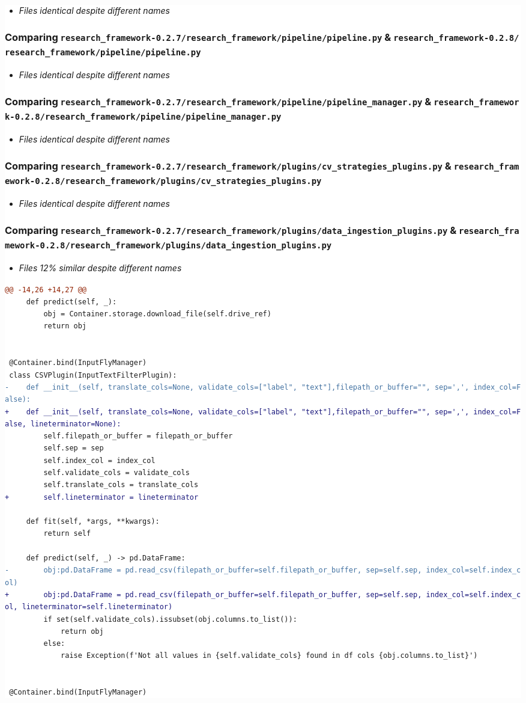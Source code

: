  * *Files identical despite different names*

### Comparing `research_framework-0.2.7/research_framework/pipeline/pipeline.py` & `research_framework-0.2.8/research_framework/pipeline/pipeline.py`

 * *Files identical despite different names*

### Comparing `research_framework-0.2.7/research_framework/pipeline/pipeline_manager.py` & `research_framework-0.2.8/research_framework/pipeline/pipeline_manager.py`

 * *Files identical despite different names*

### Comparing `research_framework-0.2.7/research_framework/plugins/cv_strategies_plugins.py` & `research_framework-0.2.8/research_framework/plugins/cv_strategies_plugins.py`

 * *Files identical despite different names*

### Comparing `research_framework-0.2.7/research_framework/plugins/data_ingestion_plugins.py` & `research_framework-0.2.8/research_framework/plugins/data_ingestion_plugins.py`

 * *Files 12% similar despite different names*

```diff
@@ -14,26 +14,27 @@
     def predict(self, _):
         obj = Container.storage.download_file(self.drive_ref)
         return obj
 
     
 @Container.bind(InputFlyManager)
 class CSVPlugin(InputTextFilterPlugin):
-    def __init__(self, translate_cols=None, validate_cols=["label", "text"],filepath_or_buffer="", sep=',', index_col=False):
+    def __init__(self, translate_cols=None, validate_cols=["label", "text"],filepath_or_buffer="", sep=',', index_col=False, lineterminator=None):
         self.filepath_or_buffer = filepath_or_buffer
         self.sep = sep
         self.index_col = index_col
         self.validate_cols = validate_cols
         self.translate_cols = translate_cols
+        self.lineterminator = lineterminator
         
     def fit(self, *args, **kwargs):
         return self
 
     def predict(self, _) -> pd.DataFrame:
-        obj:pd.DataFrame = pd.read_csv(filepath_or_buffer=self.filepath_or_buffer, sep=self.sep, index_col=self.index_col)
+        obj:pd.DataFrame = pd.read_csv(filepath_or_buffer=self.filepath_or_buffer, sep=self.sep, index_col=self.index_col, lineterminator=self.lineterminator)
         if set(self.validate_cols).issubset(obj.columns.to_list()):
             return obj
         else:
             raise Exception(f'Not all values in {self.validate_cols} found in df cols {obj.columns.to_list}')
 
         
 @Container.bind(InputFlyManager)
```
